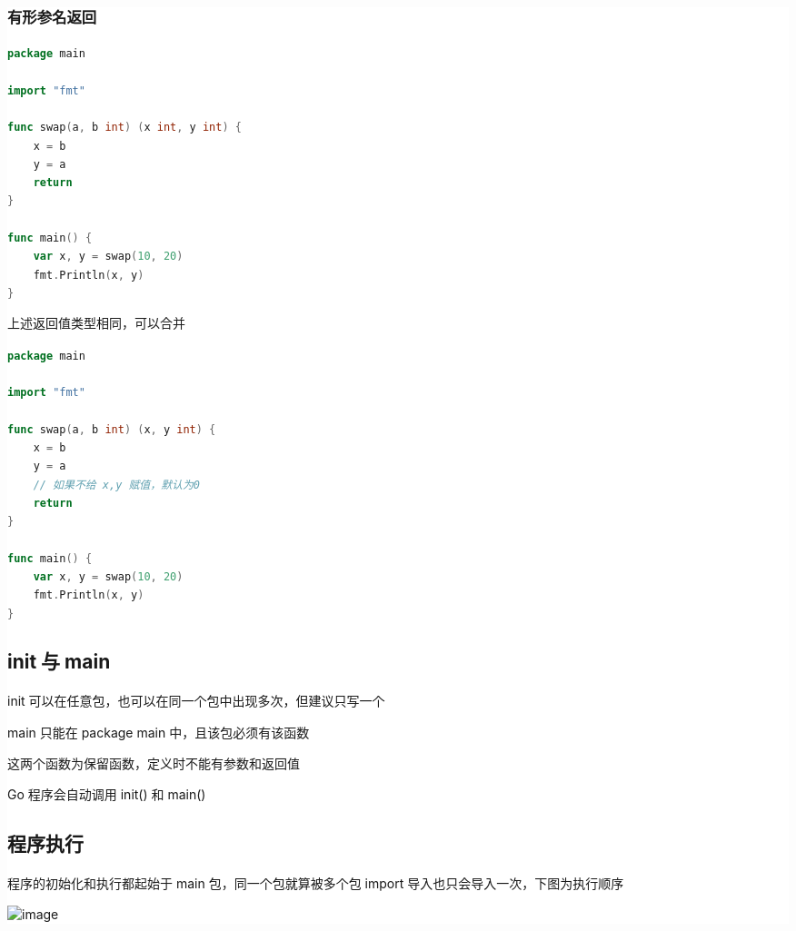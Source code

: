### 有形参名返回

```go
package main

import "fmt"

func swap(a, b int) (x int, y int) {
    x = b
    y = a
    return
}

func main() {
    var x, y = swap(10, 20)
    fmt.Println(x, y)
}
```

上述返回值类型相同，可以合并

```go
package main

import "fmt"

func swap(a, b int) (x, y int) {
    x = b
    y = a
    // 如果不给 x,y 赋值，默认为0
    return
}

func main() {
    var x, y = swap(10, 20)
    fmt.Println(x, y)
}
```

## init 与 main

init 可以在任意包，也可以在同一个包中出现多次，但建议只写一个

main 只能在 package main 中，且该包必须有该函数

这两个函数为保留函数，定义时不能有参数和返回值

Go 程序会自动调用 init() 和 main()

## 程序执行

程序的初始化和执行都起始于 main 包，同一个包就算被多个包 import 导入也只会导入一次，下图为执行顺序

![image](https://jsd.cdn.zzko.cn/gh/yexca/picx-images-hosting@master/2024/02-go/image.8aczkhk3bq.webp)
